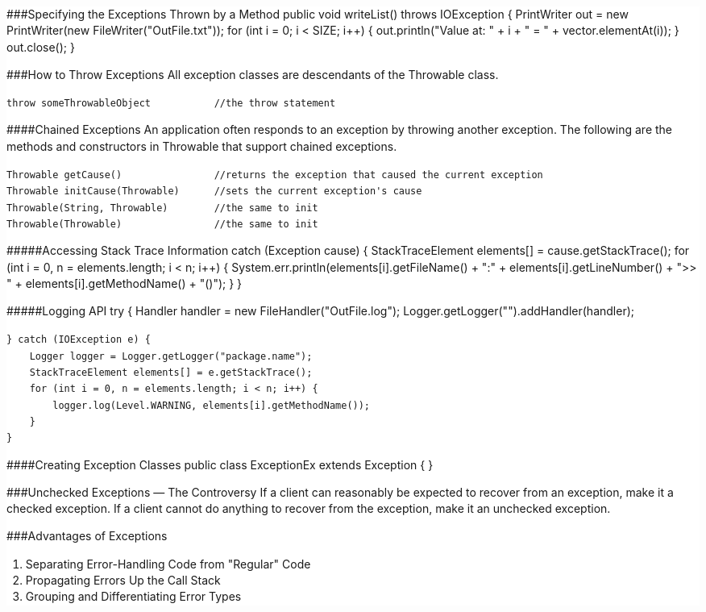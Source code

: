 ###Specifying the Exceptions Thrown by a Method
    public void writeList() throws IOException {
        PrintWriter out = new PrintWriter(new FileWriter("OutFile.txt"));
        for (int i = 0; i < SIZE; i++) {
            out.println("Value at: " + i + " = " + vector.elementAt(i));
        }
        out.close();
    }

###How to Throw Exceptions
All exception classes are descendants of the Throwable class.

    throw someThrowableObject           //the throw statement

####Chained Exceptions
An application often responds to an exception by throwing another exception. The following are the methods and constructors in Throwable that support chained exceptions.

    Throwable getCause()                //returns the exception that caused the current exception
    Throwable initCause(Throwable)      //sets the current exception's cause
    Throwable(String, Throwable)        //the same to init
    Throwable(Throwable)                //the same to init

#####Accessing Stack Trace Information
    catch (Exception cause) {
        StackTraceElement elements[] = cause.getStackTrace();
        for (int i = 0, n = elements.length; i < n; i++) {
            System.err.println(elements[i].getFileName()
                + ":" + elements[i].getLineNumber()
                + ">> "
                + elements[i].getMethodName() + "()");
        }
    }

#####Logging API
    try {
        Handler handler = new FileHandler("OutFile.log");
        Logger.getLogger("").addHandler(handler);

    } catch (IOException e) {
        Logger logger = Logger.getLogger("package.name");
        StackTraceElement elements[] = e.getStackTrace();
        for (int i = 0, n = elements.length; i < n; i++) {
            logger.log(Level.WARNING, elements[i].getMethodName());
        }
    }

####Creating Exception Classes
    public class ExceptionEx extends Exception {
    }

###Unchecked Exceptions — The Controversy
If a client can reasonably be expected to recover from an exception, make it a checked exception. If a client cannot do anything to recover from the exception, make it an unchecked exception.

###Advantages of Exceptions
1. Separating Error-Handling Code from "Regular" Code
2. Propagating Errors Up the Call Stack
3. Grouping and Differentiating Error Types
